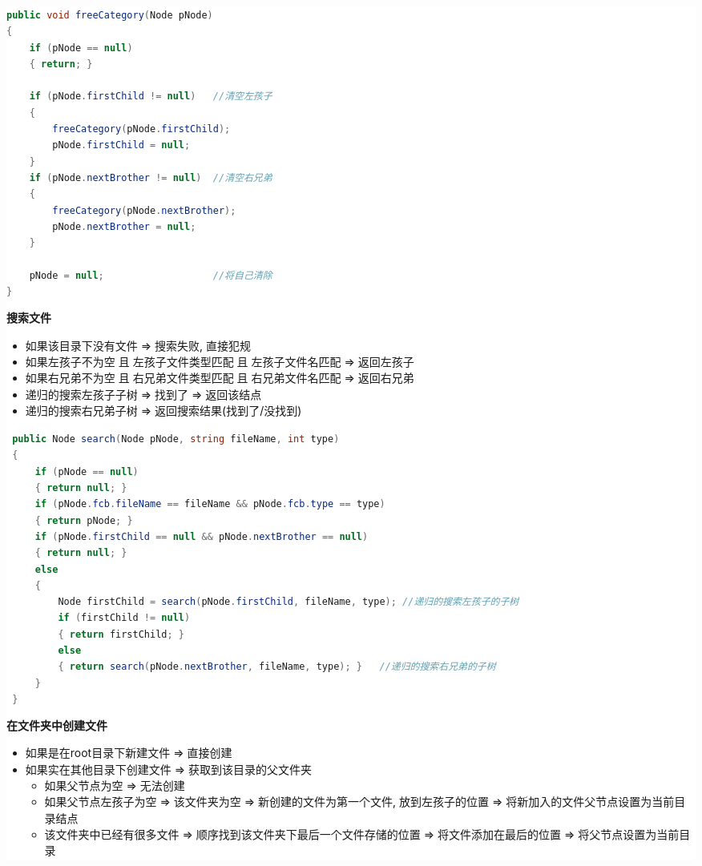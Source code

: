 ```c#
public void freeCategory(Node pNode)
{
    if (pNode == null)
    { return; }

    if (pNode.firstChild != null)   //清空左孩子
    {
        freeCategory(pNode.firstChild);
        pNode.firstChild = null;
    }
    if (pNode.nextBrother != null)  //清空右兄弟
    {
        freeCategory(pNode.nextBrother);
        pNode.nextBrother = null;
    }

    pNode = null;                   //将自己清除
}
```

**搜索文件**

- 如果该目录下没有文件 => 搜索失败, 直接犯规
- 如果左孩子不为空 且 左孩子文件类型匹配 且 左孩子文件名匹配 => 返回左孩子
- 如果右兄弟不为空 且 右兄弟文件类型匹配 且 右兄弟文件名匹配 => 返回右兄弟
- 递归的搜索左孩子子树 => 找到了 => 返回该结点
- 递归的搜索右兄弟子树 => 返回搜索结果(找到了/没找到)

```c#
 public Node search(Node pNode, string fileName, int type)
 {
     if (pNode == null)
     { return null; }
     if (pNode.fcb.fileName == fileName && pNode.fcb.type == type)
     { return pNode; }
     if (pNode.firstChild == null && pNode.nextBrother == null)
     { return null; }
     else
     {
         Node firstChild = search(pNode.firstChild, fileName, type); //递归的搜索左孩子的子树
         if (firstChild != null)
         { return firstChild; }
         else
         { return search(pNode.nextBrother, fileName, type); }   //递归的搜索右兄弟的子树
     }
 }
```

**在文件夹中创建文件**

- 如果是在root目录下新建文件 => 直接创建
- 如果实在其他目录下创建文件 => 获取到该目录的父文件夹
  - 如果父节点为空 => 无法创建
  - 如果父节点左孩子为空 => 该文件夹为空 => 新创建的文件为第一个文件, 放到左孩子的位置 => 将新加入的文件父节点设置为当前目录结点
  - 该文件夹中已经有很多文件 => 顺序找到该文件夹下最后一个文件存储的位置 => 将文件添加在最后的位置 => 将父节点设置为当前目录
